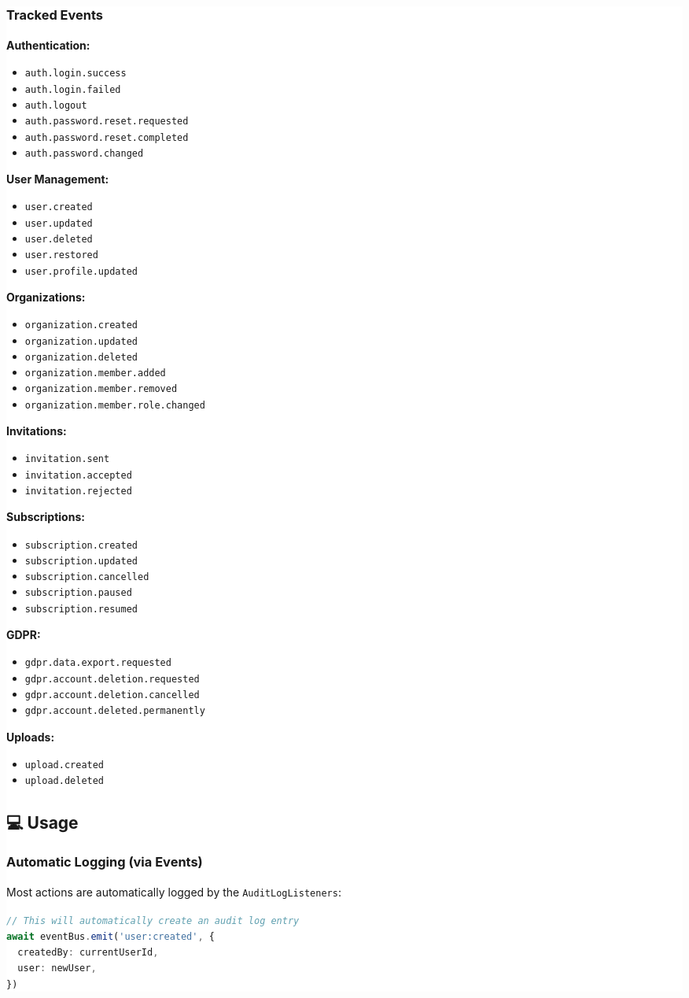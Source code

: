### Tracked Events

**Authentication:**
- `auth.login.success`
- `auth.login.failed`
- `auth.logout`
- `auth.password.reset.requested`
- `auth.password.reset.completed`
- `auth.password.changed`

**User Management:**
- `user.created`
- `user.updated`
- `user.deleted`
- `user.restored`
- `user.profile.updated`

**Organizations:**
- `organization.created`
- `organization.updated`
- `organization.deleted`
- `organization.member.added`
- `organization.member.removed`
- `organization.member.role.changed`

**Invitations:**
- `invitation.sent`
- `invitation.accepted`
- `invitation.rejected`

**Subscriptions:**
- `subscription.created`
- `subscription.updated`
- `subscription.cancelled`
- `subscription.paused`
- `subscription.resumed`

**GDPR:**
- `gdpr.data.export.requested`
- `gdpr.account.deletion.requested`
- `gdpr.account.deletion.cancelled`
- `gdpr.account.deleted.permanently`

**Uploads:**
- `upload.created`
- `upload.deleted`

## 💻 Usage

### Automatic Logging (via Events)

Most actions are automatically logged by the `AuditLogListeners`:

```typescript
// This will automatically create an audit log entry
await eventBus.emit('user:created', {
  createdBy: currentUserId,
  user: newUser,
})
```
